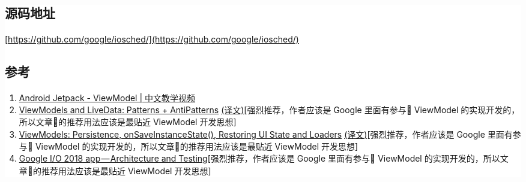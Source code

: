 ## 源码地址
[https://github.com/google/iosched/](https://github.com/google/iosched/)

## 参考
1. [Android Jetpack - ViewModel | 中文教学视频](https://www.bilibili.com/video/av29949898)
1. [ViewModels and LiveData: Patterns + AntiPatterns](https://medium.com/google-developers/viewmodels-and-livedata-patterns-antipatterns-21efaef74a54) [(译文)](https://github.com/xitu/gold-miner/blob/master/TODO/viewmodels-and-livedata-patterns-antipatterns.md)[强烈推荐，作者应该是 Google 里面有参与 ViewModel 的实现开发的，所以文章的推荐用法应该是最贴近 ViewModel 开发思想]
1. [ViewModels: Persistence, onSaveInstanceState(), Restoring UI State and Loaders](https://medium.com/google-developers/viewmodels-persistence-onsaveinstancestate-restoring-ui-state-and-loaders-fc7cc4a6c090) [(译文)](https://github.com/xitu/gold-miner/blob/master/TODO/viewmodels-persistence-onsaveinstancestate-restoring-ui-state-and-loaders.md)[强烈推荐，作者应该是 Google 里面有参与 ViewModel 的实现开发的，所以文章的推荐用法应该是最贴近 ViewModel 开发思想]
1. [Google I/O 2018 app — Architecture and Testing](https://medium.com/androiddevelopers/google-i-o-2018-app-architecture-and-testing-f546e37fc7eb)[强烈推荐，作者应该是 Google 里面有参与 ViewModel 的实现开发的，所以文章的推荐用法应该是最贴近 ViewModel 开发思想]